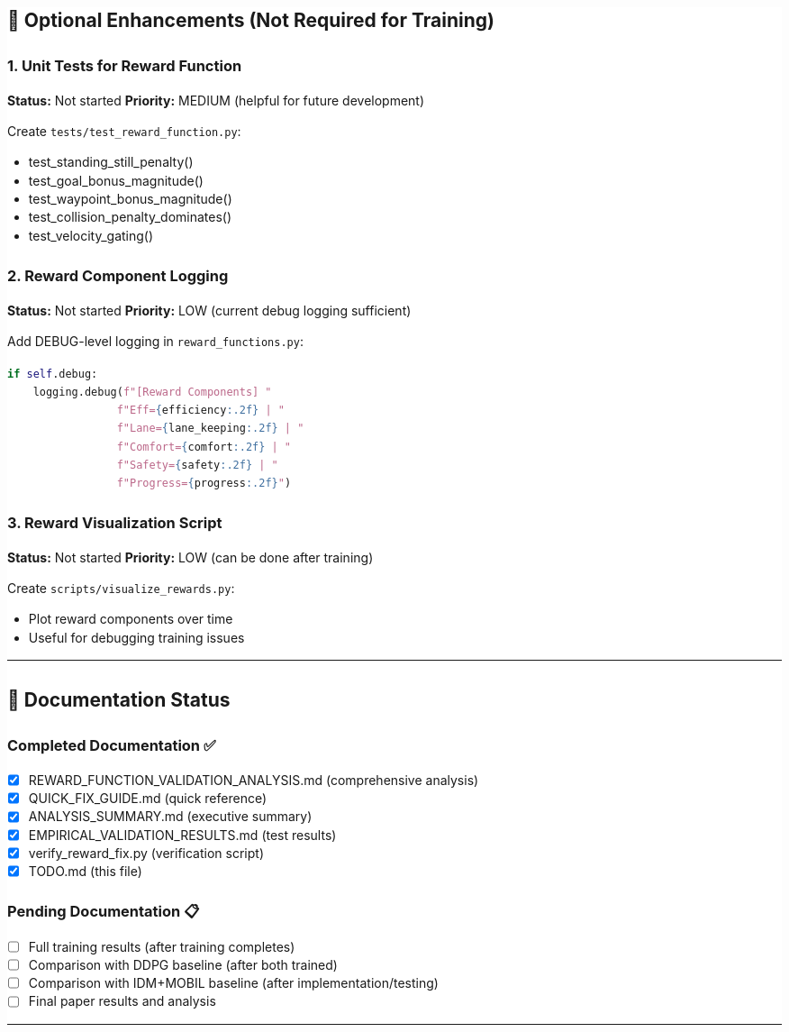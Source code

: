 
## 🔧 Optional Enhancements (Not Required for Training)

### 1. Unit Tests for Reward Function
**Status:** Not started
**Priority:** MEDIUM (helpful for future development)

Create `tests/test_reward_function.py`:
- test_standing_still_penalty()
- test_goal_bonus_magnitude()
- test_waypoint_bonus_magnitude()
- test_collision_penalty_dominates()
- test_velocity_gating()

### 2. Reward Component Logging
**Status:** Not started
**Priority:** LOW (current debug logging sufficient)

Add DEBUG-level logging in `reward_functions.py`:
```python
if self.debug:
    logging.debug(f"[Reward Components] "
                 f"Eff={efficiency:.2f} | "
                 f"Lane={lane_keeping:.2f} | "
                 f"Comfort={comfort:.2f} | "
                 f"Safety={safety:.2f} | "
                 f"Progress={progress:.2f}")
```

### 3. Reward Visualization Script
**Status:** Not started
**Priority:** LOW (can be done after training)

Create `scripts/visualize_rewards.py`:
- Plot reward components over time
- Useful for debugging training issues

---

## 📝 Documentation Status

### Completed Documentation ✅
- [x] REWARD_FUNCTION_VALIDATION_ANALYSIS.md (comprehensive analysis)
- [x] QUICK_FIX_GUIDE.md (quick reference)
- [x] ANALYSIS_SUMMARY.md (executive summary)
- [x] EMPIRICAL_VALIDATION_RESULTS.md (test results)
- [x] verify_reward_fix.py (verification script)
- [x] TODO.md (this file)

### Pending Documentation 📋
- [ ] Full training results (after training completes)
- [ ] Comparison with DDPG baseline (after both trained)
- [ ] Comparison with IDM+MOBIL baseline (after implementation/testing)
- [ ] Final paper results and analysis

---